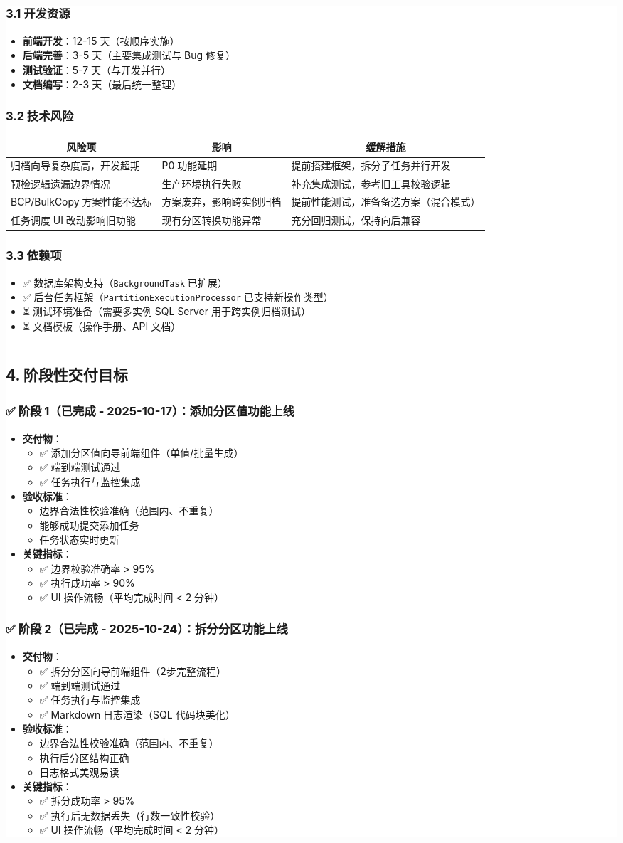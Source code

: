 ### 3.1 开发资源
- **前端开发**：12-15 天（按顺序实施）
- **后端完善**：3-5 天（主要集成测试与 Bug 修复）
- **测试验证**：5-7 天（与开发并行）
- **文档编写**：2-3 天（最后统一整理）

### 3.2 技术风险
| 风险项 | 影响 | 缓解措施 |
|--------|------|----------|
| 归档向导复杂度高，开发超期 | P0 功能延期 | 提前搭建框架，拆分子任务并行开发 |
| 预检逻辑遗漏边界情况 | 生产环境执行失败 | 补充集成测试，参考旧工具校验逻辑 |
| BCP/BulkCopy 方案性能不达标 | 方案废弃，影响跨实例归档 | 提前性能测试，准备备选方案（混合模式） |
| 任务调度 UI 改动影响旧功能 | 现有分区转换功能异常 | 充分回归测试，保持向后兼容 |

### 3.3 依赖项
- ✅ 数据库架构支持（`BackgroundTask` 已扩展）
- ✅ 后台任务框架（`PartitionExecutionProcessor` 已支持新操作类型）
- ⏳ 测试环境准备（需要多实例 SQL Server 用于跨实例归档测试）
- ⏳ 文档模板（操作手册、API 文档）

---

## 4. 阶段性交付目标

### ✅ 阶段 1（已完成 - 2025-10-17）：添加分区值功能上线
- **交付物**：
  - ✅ 添加分区值向导前端组件（单值/批量生成）
  - ✅ 端到端测试通过
  - ✅ 任务执行与监控集成
- **验收标准**：
  - 边界合法性校验准确（范围内、不重复）
  - 能够成功提交添加任务
  - 任务状态实时更新
- **关键指标**：
  - ✅ 边界校验准确率 > 95%
  - ✅ 执行成功率 > 90%
  - ✅ UI 操作流畅（平均完成时间 < 2 分钟）

### ✅ 阶段 2（已完成 - 2025-10-24）：拆分分区功能上线
- **交付物**：
  - ✅ 拆分分区向导前端组件（2步完整流程）
  - ✅ 端到端测试通过
  - ✅ 任务执行与监控集成
  - ✅ Markdown 日志渲染（SQL 代码块美化）
- **验收标准**：
  - 边界合法性校验准确（范围内、不重复）
  - 执行后分区结构正确
  - 日志格式美观易读
- **关键指标**：
  - ✅ 拆分成功率 > 95%
  - ✅ 执行后无数据丢失（行数一致性校验）
  - ✅ UI 操作流畅（平均完成时间 < 2 分钟）
